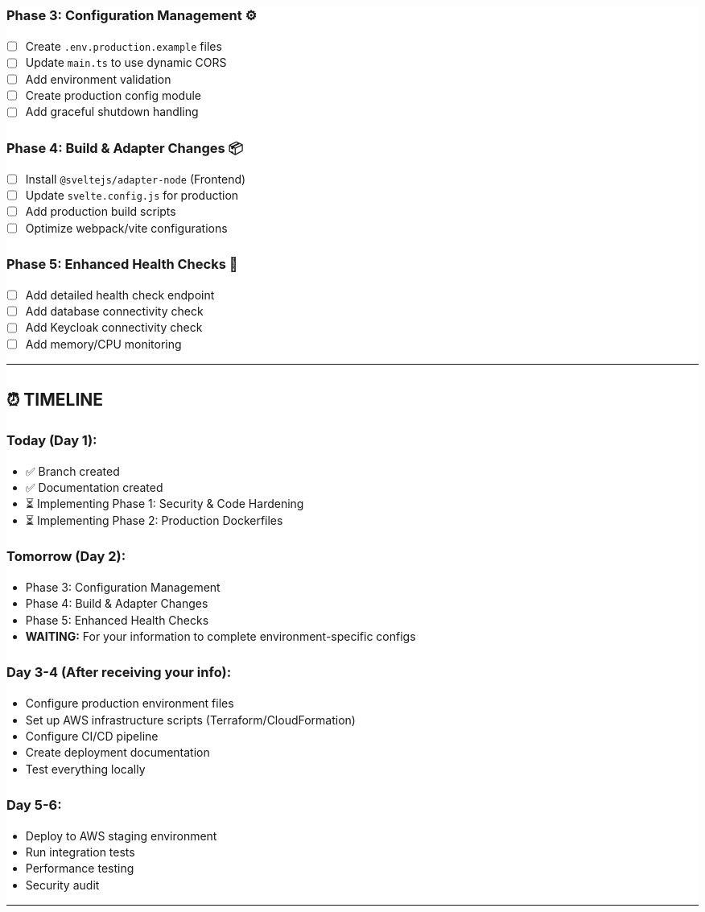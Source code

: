 ### Phase 3: Configuration Management ⚙️
- [ ] Create `.env.production.example` files
- [ ] Update `main.ts` to use dynamic CORS
- [ ] Add environment validation
- [ ] Create production config module
- [ ] Add graceful shutdown handling

### Phase 4: Build & Adapter Changes 📦
- [ ] Install `@sveltejs/adapter-node` (Frontend)
- [ ] Update `svelte.config.js` for production
- [ ] Add production build scripts
- [ ] Optimize webpack/vite configurations

### Phase 5: Enhanced Health Checks 🏥
- [ ] Add detailed health check endpoint
- [ ] Add database connectivity check
- [ ] Add Keycloak connectivity check
- [ ] Add memory/CPU monitoring

---

## ⏰ TIMELINE

### Today (Day 1):
- ✅ Branch created
- ✅ Documentation created
- ⏳ Implementing Phase 1: Security & Code Hardening
- ⏳ Implementing Phase 2: Production Dockerfiles

### Tomorrow (Day 2):
- Phase 3: Configuration Management
- Phase 4: Build & Adapter Changes
- Phase 5: Enhanced Health Checks
- **WAITING:** For your information to complete environment-specific configs

### Day 3-4 (After receiving your info):
- Configure production environment files
- Set up AWS infrastructure scripts (Terraform/CloudFormation)
- Configure CI/CD pipeline
- Create deployment documentation
- Test everything locally

### Day 5-6:
- Deploy to AWS staging environment
- Run integration tests
- Performance testing
- Security audit

---
